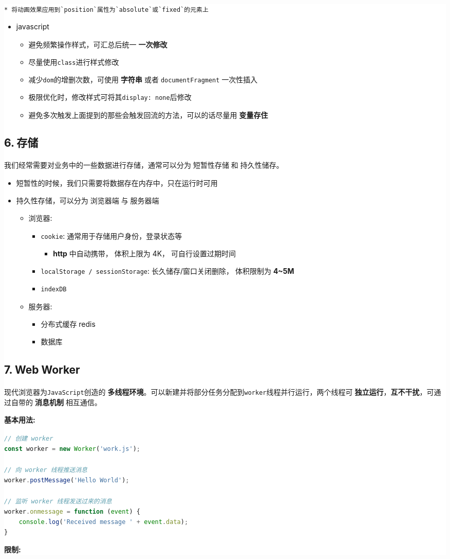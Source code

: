    * 将动画效果应用到`position`属性为`absolute`或`fixed`的元素上

* javascript

    * 避免频繁操作样式，可汇总后统一 **一次修改**

    * 尽量使用`class`进行样式修改

    * 减少`dom`的增删次数，可使用 **字符串** 或者 `documentFragment` 一次性插入

    * 极限优化时，修改样式可将其`display: none`后修改

    * 避免多次触发上面提到的那些会触发回流的方法，可以的话尽量用 **变量存住**

**6. 存储**
---

我们经常需要对业务中的一些数据进行存储，通常可以分为 短暂性存储 和 持久性储存。

* 短暂性的时候，我们只需要将数据存在内存中，只在运行时可用

* 持久性存储，可以分为 浏览器端 与 服务器端

    * 浏览器:

        * `cookie`: 通常用于存储用户身份，登录状态等

            * **http** 中自动携带， 体积上限为 4K， 可自行设置过期时间

        * `localStorage / sessionStorage`: 长久储存/窗口关闭删除， 体积限制为 **4~5M**

        * `indexDB`
    
    * 服务器:

        * 分布式缓存 redis

        * 数据库

**7. Web Worker**
---

现代浏览器为`JavaScript`创造的 **多线程环境**。可以新建并将部分任务分配到`worker`线程并行运行，两个线程可 **独立运行**，**互不干扰**，可通过自带的 **消息机制** 相互通信。

**基本用法:**

```javascript
// 创建 worker
const worker = new Worker('work.js');

// 向 worker 线程推送消息
worker.postMessage('Hello World');

// 监听 worker 线程发送过来的消息
worker.onmessage = function (event) {
    console.log('Received message ' + event.data);
}
```

**限制:**
